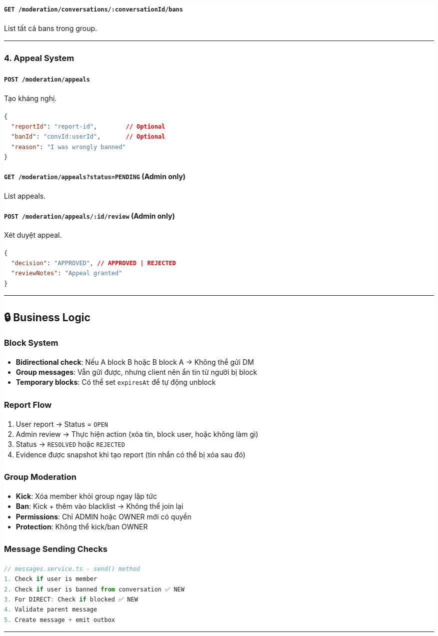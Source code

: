 #### `GET /moderation/conversations/:conversationId/bans`
List tất cả bans trong group.

---

### 4. Appeal System

#### `POST /moderation/appeals`
Tạo kháng nghị.
```json
{
  "reportId": "report-id",        // Optional
  "banId": "convId:userId",       // Optional
  "reason": "I was wrongly banned"
}
```

#### `GET /moderation/appeals?status=PENDING` (Admin only)
List appeals.

#### `POST /moderation/appeals/:id/review` (Admin only)
Xét duyệt appeal.
```json
{
  "decision": "APPROVED", // APPROVED | REJECTED
  "reviewNotes": "Appeal granted"
}
```

---

## 🔒 Business Logic

### Block System
- **Bidirectional check**: Nếu A block B hoặc B block A → Không thể gửi DM
- **Group messages**: Vẫn gửi được, nhưng client nên ẩn tin từ người bị block
- **Temporary blocks**: Có thể set `expiresAt` để tự động unblock

### Report Flow
1. User report → Status = `OPEN`
2. Admin review → Thực hiện action (xóa tin, block user, hoặc không làm gì)
3. Status → `RESOLVED` hoặc `REJECTED`
4. Evidence được snapshot khi tạo report (tin nhắn có thể bị xóa sau đó)

### Group Moderation
- **Kick**: Xóa member khỏi group ngay lập tức
- **Ban**: Kick + thêm vào blacklist → Không thể join lại
- **Permissions**: Chỉ ADMIN hoặc OWNER mới có quyền
- **Protection**: Không thể kick/ban OWNER

### Message Sending Checks
```typescript
// messages.service.ts - send() method
1. Check if user is member
2. Check if user is banned from conversation ✅ NEW
3. For DIRECT: Check if blocked ✅ NEW
4. Validate parent message
5. Create message + emit outbox
```

---